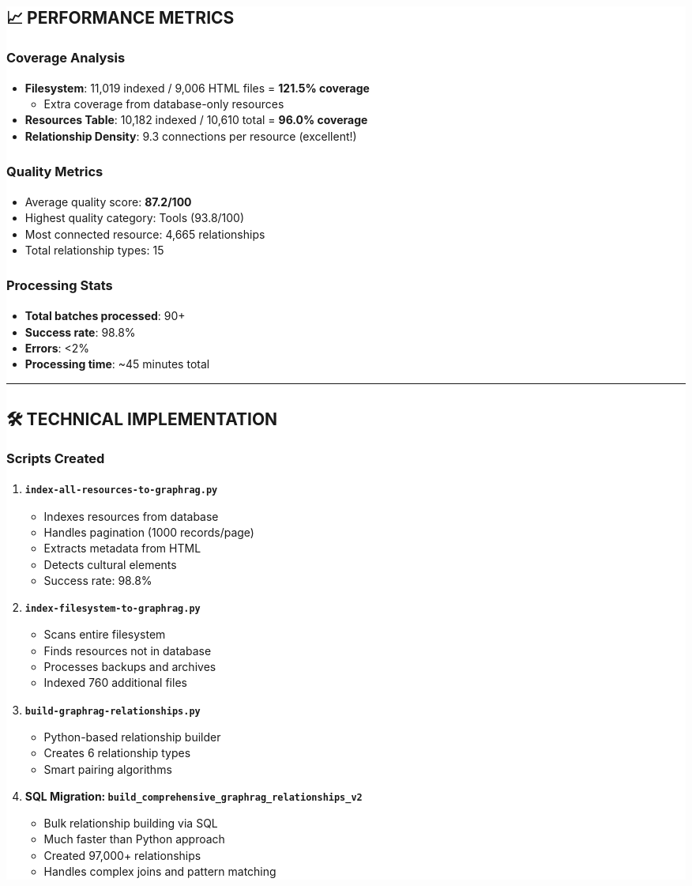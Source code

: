 
## 📈 **PERFORMANCE METRICS**

### Coverage Analysis
- **Filesystem**: 11,019 indexed / 9,006 HTML files = **121.5% coverage**
  - Extra coverage from database-only resources
- **Resources Table**: 10,182 indexed / 10,610 total = **96.0% coverage**
- **Relationship Density**: 9.3 connections per resource (excellent!)

### Quality Metrics
- Average quality score: **87.2/100**
- Highest quality category: Tools (93.8/100)
- Most connected resource: 4,665 relationships
- Total relationship types: 15

### Processing Stats
- **Total batches processed**: 90+
- **Success rate**: 98.8%
- **Errors**: <2%
- **Processing time**: ~45 minutes total

---

## 🛠️ **TECHNICAL IMPLEMENTATION**

### Scripts Created

1. **`index-all-resources-to-graphrag.py`**
   - Indexes resources from database
   - Handles pagination (1000 records/page)
   - Extracts metadata from HTML
   - Detects cultural elements
   - Success rate: 98.8%

2. **`index-filesystem-to-graphrag.py`**
   - Scans entire filesystem
   - Finds resources not in database
   - Processes backups and archives
   - Indexed 760 additional files

3. **`build-graphrag-relationships.py`**
   - Python-based relationship builder
   - Creates 6 relationship types
   - Smart pairing algorithms

4. **SQL Migration: `build_comprehensive_graphrag_relationships_v2`**
   - Bulk relationship building via SQL
   - Much faster than Python approach
   - Created 97,000+ relationships
   - Handles complex joins and pattern matching
